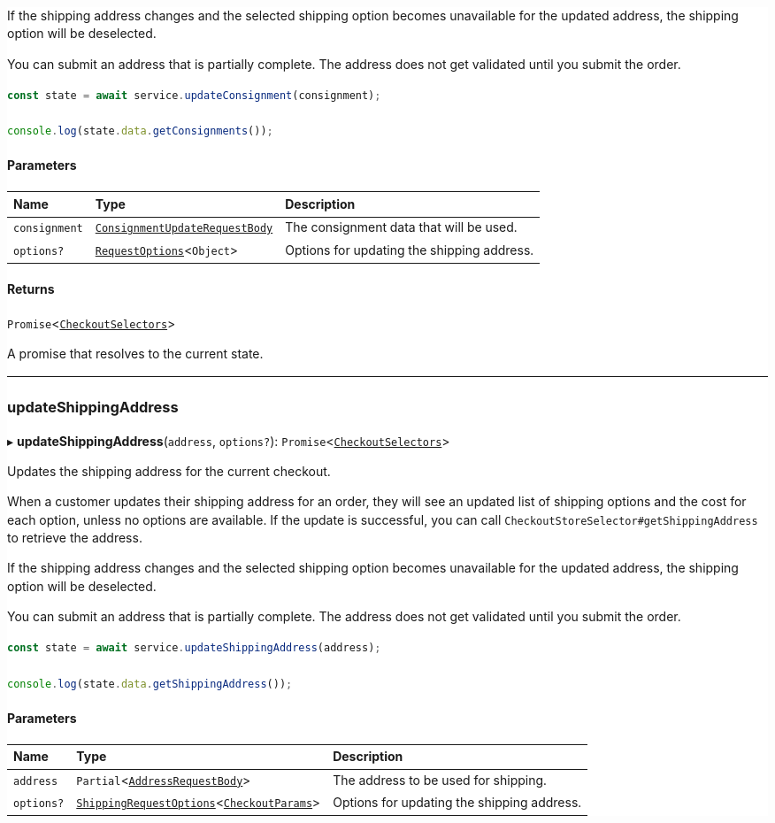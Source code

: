 If the shipping address changes and the selected shipping option becomes
unavailable for the updated address, the shipping option will be
deselected.

You can submit an address that is partially complete. The address does
not get validated until you submit the order.

```js
const state = await service.updateConsignment(consignment);

console.log(state.data.getConsignments());
```

#### Parameters

| Name | Type | Description |
| :------ | :------ | :------ |
| `consignment` | [`ConsignmentUpdateRequestBody`](../interfaces/ConsignmentUpdateRequestBody.md) | The consignment data that will be used. |
| `options?` | [`RequestOptions`](../interfaces/RequestOptions.md)<`Object`\> | Options for updating the shipping address. |

#### Returns

`Promise`<[`CheckoutSelectors`](../interfaces/CheckoutSelectors.md)\>

A promise that resolves to the current state.

___

### updateShippingAddress

▸ **updateShippingAddress**(`address`, `options?`): `Promise`<[`CheckoutSelectors`](../interfaces/CheckoutSelectors.md)\>

Updates the shipping address for the current checkout.

When a customer updates their shipping address for an order, they will
see an updated list of shipping options and the cost for each option,
unless no options are available. If the update is successful, you can
call `CheckoutStoreSelector#getShippingAddress` to retrieve the address.

If the shipping address changes and the selected shipping option becomes
unavailable for the updated address, the shipping option will be
deselected.

You can submit an address that is partially complete. The address does
not get validated until you submit the order.

```js
const state = await service.updateShippingAddress(address);

console.log(state.data.getShippingAddress());
```

#### Parameters

| Name | Type | Description |
| :------ | :------ | :------ |
| `address` | `Partial`<[`AddressRequestBody`](../interfaces/AddressRequestBody.md)\> | The address to be used for shipping. |
| `options?` | [`ShippingRequestOptions`](../interfaces/ShippingRequestOptions.md)<[`CheckoutParams`](../interfaces/CheckoutParams.md)\> | Options for updating the shipping address. |
